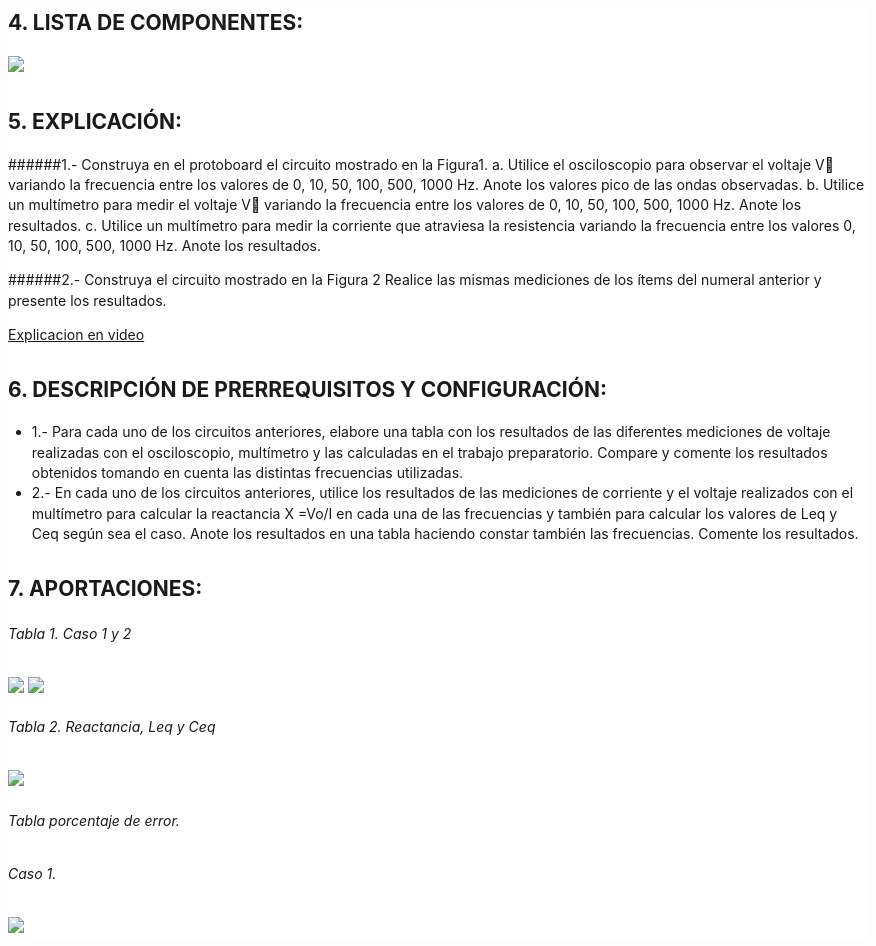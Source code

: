 

## 4.	LISTA DE COMPONENTES: 
![](https://fotos.subefotos.com/99cce3be802785b8f4a218c0edd374e9o.jpg)


## 5.	EXPLICACIÓN: 
######1.- Construya en el protoboard el circuito mostrado en la Figura1.
a. Utilice el osciloscopio para observar el voltaje V௢ variando la frecuencia entre los valores de 0, 10, 50, 100, 500, 1000 Hz. Anote los valores pico de las ondas observadas.
b. Utilice un multímetro para medir el voltaje V௢ variando la frecuencia entre los valores de 0, 10, 50, 100, 500, 1000 Hz. Anote los resultados.
c. Utilice un multímetro para medir la corriente que atraviesa la resistencia variando la frecuencia entre los valores 0, 10, 50, 100, 500, 1000 Hz. Anote los resultados.

######2.- Construya el circuito mostrado en la Figura 2
Realice las mismas mediciones de los ítems del numeral anterior y presente los resultados.

[Explicacion en video ](https://www.youtube.com/watch?v=bBfYEYT9nsk&feature=youtu.be)


## 6.	DESCRIPCIÓN DE PRERREQUISITOS Y CONFIGURACIÓN: 

- 1.- Para cada uno de los circuitos anteriores, elabore una tabla con los resultados de las diferentes mediciones de voltaje realizadas con el osciloscopio, multímetro y las calculadas en el trabajo preparatorio. Compare y comente los resultados obtenidos tomando en cuenta las distintas frecuencias utilizadas.
- 2.- En cada uno de los circuitos anteriores, utilice los resultados de las mediciones de corriente y el voltaje realizados con el multímetro para calcular la reactancia X =Vo/I en cada una de las frecuencias y también para calcular los valores de Leq y Ceq según sea el caso.
Anote los resultados en una tabla haciendo constar también las frecuencias. Comente los resultados.


## 7.	APORTACIONES: 

###### Tabla 1. Caso 1 y 2

![](https://fotos.subefotos.com/f3233cfcaf22d98d5507e7f407f00bbdo.jpg)
![](https://fotos.subefotos.com/4d9f5f5fe0cd04c5494ee45ffbcbc712o.jpg)


###### Tabla 2. Reactancia, Leq y Ceq

![](https://fotos.subefotos.com/8a2812187bdbc7498871f0ef13dc9221o.jpg)



###### Tabla porcentaje de error.
###### Caso 1.

![](https://fotos.subefotos.com/0b90600c4b6ea92773a979017ba75606o.jpg)

